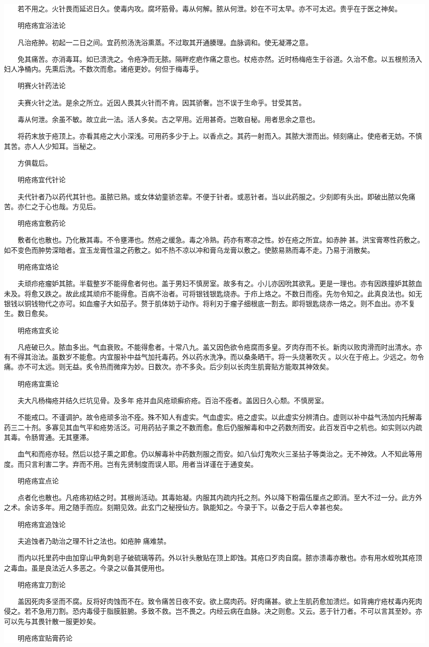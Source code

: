 
　　若不用之。火针畏而延迟日久。使毒内攻。腐坏筋骨。毒从何解。脓从何泄。妙在不可太早。亦不可太迟。贵乎在于医之神矣。

　　明疮疡宜浴法论

　　凡治疮肿。初起一二日之间。宜药煎汤洗浴熏蒸。不过取其开通腠理。血脉调和。使无凝滞之意。

　　免其痛苦。亦消毒耳。如已溃洗之。令疮净而无脓。隔畔疙疤作痛之意也。杖疮亦然。近时杨梅疮生于谷道。久治不愈。以五根煎汤入妇人净桶内。先熏后洗。不数次而愈。诸疮更妙。何但于梅毒乎。

　　明赛火针药法论

　　夫赛火针之法。是余之所立。近因人畏其火针而不肯。因其骄奢。岂不误于生命乎。甘受其苦。

　　毒从何泄。余虽不敏。故立此一法。活人多矣。古之罕用。近用甚奇。岂敢自秘。用者思余之意也。

　　将药末放于疮顶上。亦看其疮之大小深浅。可用药多少于上。以香点之。其药一射而入。其脓大泄而出。倾刻痛止。使疮者无妨。不慎其苦。亦人人少知耳。当秘之。

　　方俱载后。

　　明疮疡宜代针论

　　夫代针者乃以药代其针也。虽脓已熟。或女体幼童骄恣辈。不便于针者。或恶针者。当以此药服之。少刻即有头出。即破出脓以免痛苦。亦仁之于心也哉。方见后。

　　明疮疡宜敷药论

　　敷者化也散也。乃化散其毒。不令壅滞也。然疮之缓急。毒之冷熟。药亦有寒凉之性。妙在疮之所宜。如赤肿 甚。洪宝膏寒性药敷之。如不变色而肿势深暗者。宜玉龙膏性温之药敷之。如不热不凉以冲和膏乌龙膏以敷之。使脓易熟而毒不走。乃易于消散矣。

　　明疮疡宜烙论

　　夫顽疖疮瘤妒其脓。半载整岁不能得愈者何也。盖于男妇不慎房室。故多有之。小儿亦因吮其欲乳。更是一理也。亦有因跌撞妒其脓血未及。将愈又跌之。故此成其顽疖不能得愈。百病不治者。可将银钱银匙烧赤。于疖上烙之。不数日而痊。先勿令知之。此真良法也。如无银钱以铜钱物代之亦可。如血瘤子大如茄子。赘于肌体妨于动作。将利刃于瘤子细根底一割去。即将银匙烧赤一烙之。则不血出。亦不复生。数日愈矣。

　　明疮疡宜炙论

　　凡疮破已久。脓血多出。气血衰败。不能得愈者。十常八九。盖又因色欲令疮腐而多皇。歹肉存而不长。新肉以败肉滑而时出清水。亦有不得其治法。虽数岁不能愈。内宜服补中益气加托毒药。外以药水洗净。而以桑条晒干。将一头烧著吹灭 。以火在于疮上。少远之。勿令痛。亦不可太远。则无益。炙令热而微痒为妙。日数次。亦不多灸。后少刻以长肉生肌膏贴方能取其神效矣。

　　明疮疡宜熏论

　　夫大凡杨梅疮并结久烂坑见骨。及多年 疮并血风疮顽癣疥疮。百治不痊者。盖因日久心颓。不慎房室。

　　不能戒口。不谨调护。故令疮顽多治不痊。殊不知人有虚实。气血虚实。疮之虚实。以此虚实分辨清白。虚则以补中益气汤加内托解毒药三二十剂。多寡见其血气平和疮势活泛。可用药拈子熏之不数而愈。愈后仍服解毒和中之药数剂而安。此百发百中之机也。如实则以内疏其毒。令肠胃通。无其壅滞。

　　血气和而疮亦轻。然后以捻子熏之即愈。仍以解毒补中药数剂服之而安。如八仙灯鬼吹火三圣拈子等类治之。无不神效。人不知此等用度。而只言利害二字。弃而不用。岂有先贤制度而误人耶。用者当详谨在于通变矣。

　　明疮疡宜点论

　　点者化也散也。凡疮疡初结之时。其根尚活动。其毒始凝。内服其内疏内托之剂。外以降下粉霜伍厘点之即消。至大不过一分。此方外之术。余访多年。用之随手而应。刻期见效。此玄门之秘授仙方。孰能知之。今录于下。以备之于后人幸甚也矣。

　　明疮疡宜追蚀论

　　夫追蚀者乃助治之理不针之法也。如疮肿 痛难禁。

　　而内以托里药中由加穿山甲角刺皂子破硫璃等药。外以针头散贴在顶上即蚀。其疮口歹肉自腐。脓亦溃毒亦散也。亦有用水蛭吮其疮顶之毒血。虽是良法近人多恶之。今录之以备其便用也。

　　明疮疡宜刀割论

　　盖因死肉多坚而不腐。反将好肉蚀而不在。致令痛苦日夜不安。欲上腐肉药。好肉痛甚。欲上生肌药愈加溃烂。如背痈疔疮杖毒内死肉侵之。若不急用刀割。恐内毒侵于脂膜脏腑。多致不救。岂不畏之。内经云病在血脉。决之则愈。又云。恶于针刀者。不可以言其至妙。亦可以先与其畏针散一服更妙矣。

　　明疮疡宜贴膏药论
